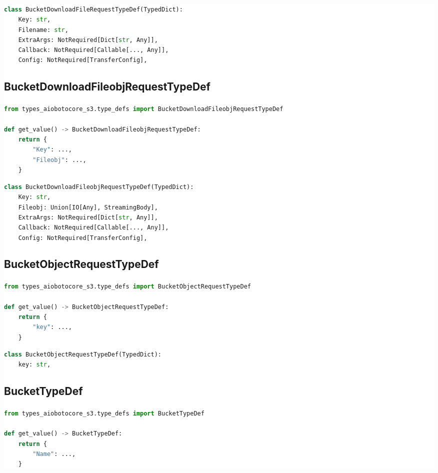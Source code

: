 ```python title="Definition"
class BucketDownloadFileRequestTypeDef(TypedDict):
    Key: str,
    Filename: str,
    ExtraArgs: NotRequired[Dict[str, Any]],
    Callback: NotRequired[Callable[..., Any]],
    Config: NotRequired[TransferConfig],
```

## BucketDownloadFileobjRequestTypeDef

```python title="Usage Example"
from types_aiobotocore_s3.type_defs import BucketDownloadFileobjRequestTypeDef

def get_value() -> BucketDownloadFileobjRequestTypeDef:
    return {
        "Key": ...,
        "Fileobj": ...,
    }
```

```python title="Definition"
class BucketDownloadFileobjRequestTypeDef(TypedDict):
    Key: str,
    Fileobj: Union[IO[Any], StreamingBody],
    ExtraArgs: NotRequired[Dict[str, Any]],
    Callback: NotRequired[Callable[..., Any]],
    Config: NotRequired[TransferConfig],
```

## BucketObjectRequestTypeDef

```python title="Usage Example"
from types_aiobotocore_s3.type_defs import BucketObjectRequestTypeDef

def get_value() -> BucketObjectRequestTypeDef:
    return {
        "key": ...,
    }
```

```python title="Definition"
class BucketObjectRequestTypeDef(TypedDict):
    key: str,
```

## BucketTypeDef

```python title="Usage Example"
from types_aiobotocore_s3.type_defs import BucketTypeDef

def get_value() -> BucketTypeDef:
    return {
        "Name": ...,
    }
```
